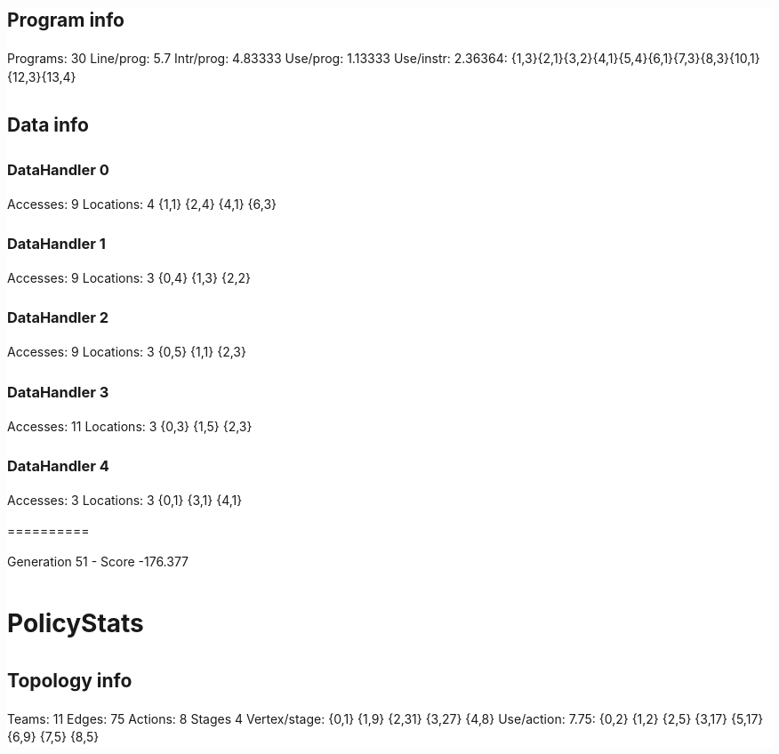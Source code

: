 ## Program info
Programs:	30
Line/prog:	5.7
Intr/prog:	4.83333
Use/prog:	1.13333
Use/instr:	2.36364: {1,3}{2,1}{3,2}{4,1}{5,4}{6,1}{7,3}{8,3}{10,1}{12,3}{13,4}

## Data info

### DataHandler 0
Accesses:	9
Locations:	4
{1,1} {2,4} {4,1} {6,3} 

### DataHandler 1
Accesses:	9
Locations:	3
{0,4} {1,3} {2,2} 

### DataHandler 2
Accesses:	9
Locations:	3
{0,5} {1,1} {2,3} 

### DataHandler 3
Accesses:	11
Locations:	3
{0,3} {1,5} {2,3} 

### DataHandler 4
Accesses:	3
Locations:	3
{0,1} {3,1} {4,1} 


==========

Generation 51 - Score -176.377

# PolicyStats
## Topology info
Teams:		11
Edges:		75
Actions:	8
Stages		4
Vertex/stage:	{0,1} {1,9} {2,31} {3,27} {4,8} 
Use/action:	7.75: {0,2} {1,2} {2,5} {3,17} {5,17} {6,9} {7,5} {8,5} 
